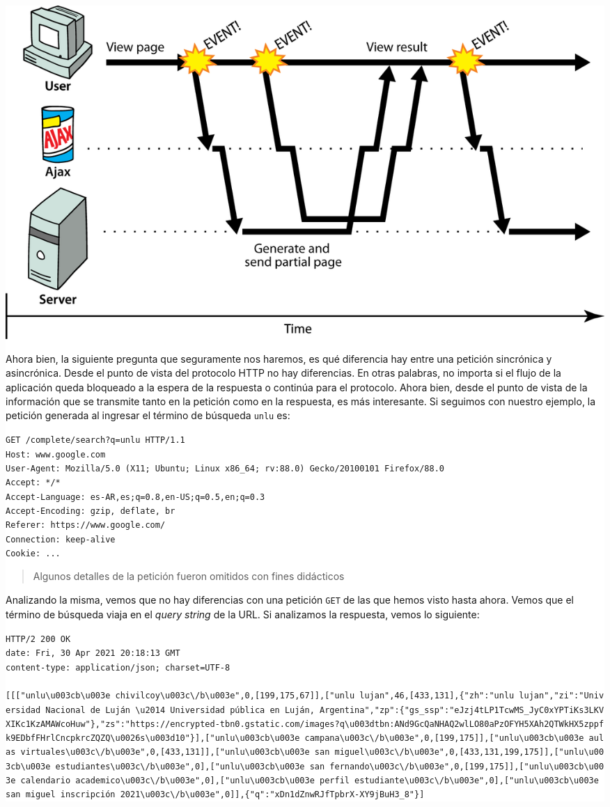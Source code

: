 ![Ejemplo de interacción con peticiones asincrónicas](./images/async.png)

Ahora bien, la siguiente pregunta que seguramente nos haremos, es qué diferencia hay entre una petición sincrónica y asincrónica. Desde el punto de vista del protocolo HTTP no hay diferencias. En otras palabras, no importa si el flujo de la aplicación queda bloqueado a la espera de la respuesta o continúa para el protocolo. Ahora bien, desde el punto de vista de la información que se transmite tanto en la petición como en la respuesta, es más interesante. Si seguimos con nuestro ejemplo, la petición generada al ingresar el término de búsqueda `unlu` es:

```
GET /complete/search?q=unlu HTTP/1.1
Host: www.google.com
User-Agent: Mozilla/5.0 (X11; Ubuntu; Linux x86_64; rv:88.0) Gecko/20100101 Firefox/88.0
Accept: */*
Accept-Language: es-AR,es;q=0.8,en-US;q=0.5,en;q=0.3
Accept-Encoding: gzip, deflate, br
Referer: https://www.google.com/
Connection: keep-alive
Cookie: ...
```

> Algunos detalles de la petición fueron omitidos con fines didácticos

Analizando la misma, vemos que no hay diferencias con una petición `GET` de las que hemos visto hasta ahora. Vemos que el término de búsqueda viaja en el _query string_ de la URL. Si analizamos la respuesta, vemos lo siguiente:

```
HTTP/2 200 OK
date: Fri, 30 Apr 2021 20:18:13 GMT
content-type: application/json; charset=UTF-8

[[["unlu\u003cb\u003e chivilcoy\u003c\/b\u003e",0,[199,175,67]],["unlu lujan",46,[433,131],{"zh":"unlu lujan","zi":"Universidad Nacional de Luján \u2014 Universidad pública en Luján, Argentina","zp":{"gs_ssp":"eJzj4tLP1TcwMS_JyC0xYPTiKs3LKVXIKc1KzAMAWcoHuw"},"zs":"https://encrypted-tbn0.gstatic.com/images?q\u003dtbn:ANd9GcQaNHAQ2wlLO80aPzOFYH5XAh2QTWkHX5zppfk9EDbfFHrlCncpkrcZQZQ\u0026s\u003d10"}],["unlu\u003cb\u003e campana\u003c\/b\u003e",0,[199,175]],["unlu\u003cb\u003e aulas virtuales\u003c\/b\u003e",0,[433,131]],["unlu\u003cb\u003e san miguel\u003c\/b\u003e",0,[433,131,199,175]],["unlu\u003cb\u003e estudiantes\u003c\/b\u003e",0],["unlu\u003cb\u003e san fernando\u003c\/b\u003e",0,[199,175]],["unlu\u003cb\u003e calendario academico\u003c\/b\u003e",0],["unlu\u003cb\u003e perfil estudiante\u003c\/b\u003e",0],["unlu\u003cb\u003e san miguel inscripción 2021\u003c\/b\u003e",0]],{"q":"xDn1dZnwRJfTpbrX-XY9jBuH3_8"}]
```